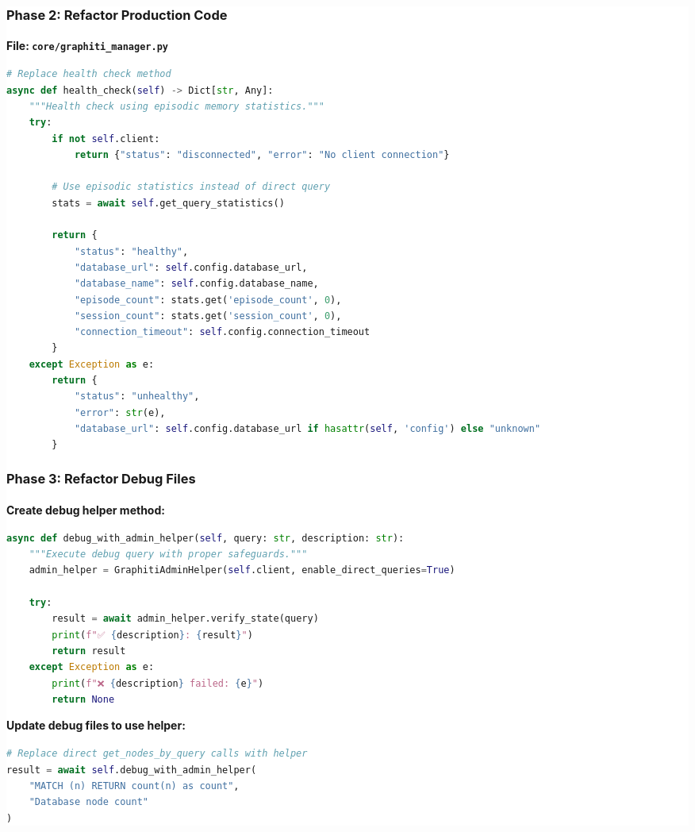 ### Phase 2: Refactor Production Code

**File: `core/graphiti_manager.py`**

```python
# Replace health check method
async def health_check(self) -> Dict[str, Any]:
    """Health check using episodic memory statistics."""
    try:
        if not self.client:
            return {"status": "disconnected", "error": "No client connection"}
        
        # Use episodic statistics instead of direct query
        stats = await self.get_query_statistics()
        
        return {
            "status": "healthy",
            "database_url": self.config.database_url,
            "database_name": self.config.database_name,
            "episode_count": stats.get('episode_count', 0),
            "session_count": stats.get('session_count', 0),
            "connection_timeout": self.config.connection_timeout
        }
    except Exception as e:
        return {
            "status": "unhealthy",
            "error": str(e),
            "database_url": self.config.database_url if hasattr(self, 'config') else "unknown"
        }
```

### Phase 3: Refactor Debug Files

**Create debug helper method:**

```python
async def debug_with_admin_helper(self, query: str, description: str):
    """Execute debug query with proper safeguards."""
    admin_helper = GraphitiAdminHelper(self.client, enable_direct_queries=True)
    
    try:
        result = await admin_helper.verify_state(query)
        print(f"✅ {description}: {result}")
        return result
    except Exception as e:
        print(f"❌ {description} failed: {e}")
        return None
```

**Update debug files to use helper:**

```python
# Replace direct get_nodes_by_query calls with helper
result = await self.debug_with_admin_helper(
    "MATCH (n) RETURN count(n) as count",
    "Database node count"
)
```
